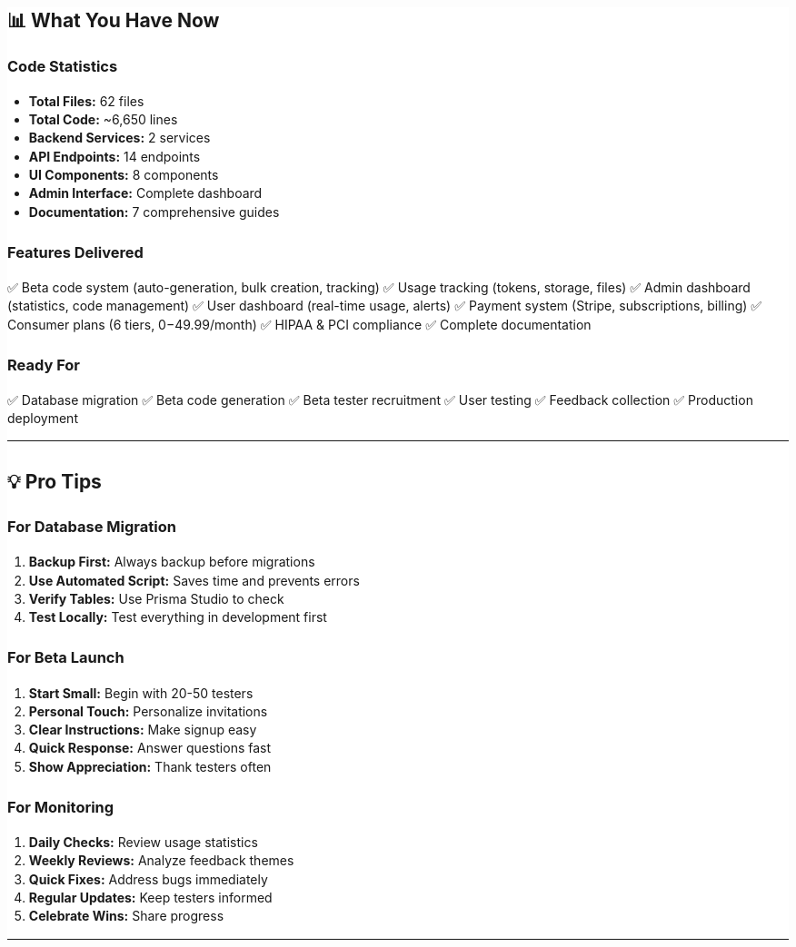 
## 📊 What You Have Now

### Code Statistics
- **Total Files:** 62 files
- **Total Code:** ~6,650 lines
- **Backend Services:** 2 services
- **API Endpoints:** 14 endpoints
- **UI Components:** 8 components
- **Admin Interface:** Complete dashboard
- **Documentation:** 7 comprehensive guides

### Features Delivered
✅ Beta code system (auto-generation, bulk creation, tracking)
✅ Usage tracking (tokens, storage, files)
✅ Admin dashboard (statistics, code management)
✅ User dashboard (real-time usage, alerts)
✅ Payment system (Stripe, subscriptions, billing)
✅ Consumer plans (6 tiers, $0-$49.99/month)
✅ HIPAA & PCI compliance
✅ Complete documentation

### Ready For
✅ Database migration
✅ Beta code generation
✅ Beta tester recruitment
✅ User testing
✅ Feedback collection
✅ Production deployment

---

## 💡 Pro Tips

### For Database Migration
1. **Backup First:** Always backup before migrations
2. **Use Automated Script:** Saves time and prevents errors
3. **Verify Tables:** Use Prisma Studio to check
4. **Test Locally:** Test everything in development first

### For Beta Launch
1. **Start Small:** Begin with 20-50 testers
2. **Personal Touch:** Personalize invitations
3. **Clear Instructions:** Make signup easy
4. **Quick Response:** Answer questions fast
5. **Show Appreciation:** Thank testers often

### For Monitoring
1. **Daily Checks:** Review usage statistics
2. **Weekly Reviews:** Analyze feedback themes
3. **Quick Fixes:** Address bugs immediately
4. **Regular Updates:** Keep testers informed
5. **Celebrate Wins:** Share progress

---